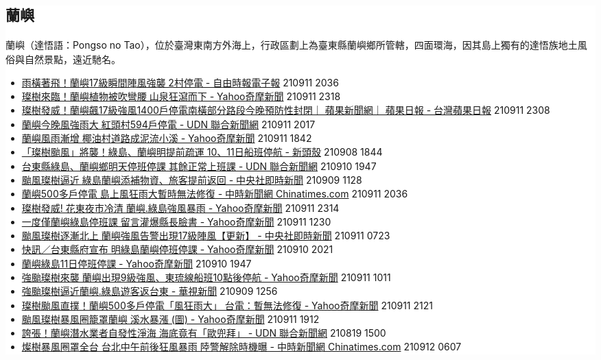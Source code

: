 ## 蘭嶼

蘭嶼（達悟語：Pongso no Tao），位於臺灣東南方外海上，行政區劃上為臺東縣蘭嶼鄉所管轄，四面環海，因其島上獨有的達悟族地土風俗與自然景點，遠近馳名。
- [雨橫著飛！蘭嶼17級瞬間陣風強襲 2村停電 - 自由時報電子報](https://news.ltn.com.tw/news/life/breakingnews/3668945 "雨橫著飛！蘭嶼17級瞬間陣風強襲 2村停電 - 自由時報電子報") 210911 2036
- [璨樹來臨！蘭嶼植物被吹彎腰 山泉狂瀉而下 - Yahoo奇摩新聞](https://tw.news.yahoo.com/%E7%92%A8%E6%A8%B9%E4%BE%86%E8%87%A8-%E8%98%AD%E5%B6%BC%E6%A4%8D%E7%89%A9%E8%A2%AB%E5%90%B9%E5%BD%8E%E8%85%B0-%E5%B1%B1%E6%B3%89%E7%8B%82%E7%80%89%E8%80%8C%E4%B8%8B-151853181.html "璨樹來臨！蘭嶼植物被吹彎腰 山泉狂瀉而下 - Yahoo奇摩新聞") 210911 2318
- [璨樹發威！蘭嶼飆17級強風1400戶停電南橫部分路段今晚預防性封閉｜ 蘋果新聞網｜ 蘋果日報 - 台灣蘋果日報](https://tw.appledaily.com/local/20210911/GSGYLNISYVEUXANLATPGG5RTI4/ "璨樹發威！蘭嶼飆17級強風1400戶停電南橫部分路段今晚預防性封閉｜ 蘋果新聞網｜ 蘋果日報 - 台灣蘋果日報") 210911 2308
- [蘭嶼今晚風強雨大 紅頭村594戶停電 - UDN 聯合新聞網](https://udn.com/news/story/122450/5739642 "蘭嶼今晚風強雨大 紅頭村594戶停電 - UDN 聯合新聞網") 210911 2017
- [蘭嶼風雨漸增 椰油村道路成泥流小溪 - Yahoo奇摩新聞](https://tw.news.yahoo.com/%E8%98%AD%E5%B6%BC%E9%A2%A8%E9%9B%A8%E6%BC%B8%E5%A2%9E-%E6%A4%B0%E6%B2%B9%E6%9D%91%E9%81%93%E8%B7%AF%E6%88%90%E6%B3%A5%E6%B5%81%E5%B0%8F%E6%BA%AA-104241063.html "蘭嶼風雨漸增 椰油村道路成泥流小溪 - Yahoo奇摩新聞") 210911 1842
- [「璨樹颱風」將襲！綠島、蘭嶼明提前疏運 10、11日船班停航 - 新頭殼](https://newtalk.tw/news/view/2021-09-08/633364 "「璨樹颱風」將襲！綠島、蘭嶼明提前疏運 10、11日船班停航 - 新頭殼") 210908 1844
- [台東縣綠島、蘭嶼鄉明天停班停課 其餘正常上班課 - UDN 聯合新聞網](https://udn.com/news/story/122450/5737525 "台東縣綠島、蘭嶼鄉明天停班停課 其餘正常上班課 - UDN 聯合新聞網") 210910 1947
- [颱風璨樹逼近 綠島蘭嶼添補物資、旅客提前返回 - 中央社即時新聞](https://www.cna.com.tw/news/aloc/202109090082.aspx "颱風璨樹逼近 綠島蘭嶼添補物資、旅客提前返回 - 中央社即時新聞") 210909 1128
- [蘭嶼500多戶停電 島上風狂雨大暫時無法修復 - 中時新聞網 Chinatimes.com](https://www.chinatimes.com/realtimenews/20210911004591-260405 "蘭嶼500多戶停電 島上風狂雨大暫時無法修復 - 中時新聞網 Chinatimes.com") 210911 2036
- [璨樹發威! 花東夜市冷清 蘭嶼.綠島強風暴雨 - Yahoo奇摩新聞](https://tw.news.yahoo.com/%E7%92%A8%E6%A8%B9%E7%99%BC%E5%A8%81-%E8%8A%B1%E6%9D%B1%E5%A4%9C%E5%B8%82%E5%86%B7%E6%B8%85-%E8%98%AD%E5%B6%BC-%E7%B6%A0%E5%B3%B6%E5%BC%B7%E9%A2%A8%E6%9A%B4%E9%9B%A8-151448990.html "璨樹發威! 花東夜市冷清 蘭嶼.綠島強風暴雨 - Yahoo奇摩新聞") 210911 2314
- [一度僅蘭嶼綠島停班課 留言灌爆縣長臉書 - Yahoo奇摩新聞](https://tw.news.yahoo.com/%E5%BA%A6%E5%83%85%E8%98%AD%E5%B6%BC%E7%B6%A0%E5%B3%B6%E5%81%9C%E7%8F%AD%E8%AA%B2-%E7%95%99%E8%A8%80%E7%81%8C%E7%88%86%E7%B8%A3%E9%95%B7%E8%87%89%E6%9B%B8-042033973.html "一度僅蘭嶼綠島停班課 留言灌爆縣長臉書 - Yahoo奇摩新聞") 210911 1230
- [颱風璨樹逐漸北上 蘭嶼強風告警出現17級陣風【更新】 - 中央社即時新聞](https://www.cna.com.tw/news/firstnews/202109115002.aspx "颱風璨樹逐漸北上 蘭嶼強風告警出現17級陣風【更新】 - 中央社即時新聞") 210911 0723
- [快訊／台東縣府宣布 明綠島蘭嶼停班停課 - Yahoo奇摩新聞](https://tw.news.yahoo.com/%E5%BF%AB%E8%A8%8A-%E5%8F%B0%E6%9D%B1%E7%B8%A3%E5%BA%9C%E5%AE%A3%E5%B8%83-%E6%98%8E%E7%B6%A0%E5%B3%B6%E8%98%AD%E5%B6%BC%E5%81%9C%E7%8F%AD%E5%81%9C%E8%AA%B2-122119027.html "快訊／台東縣府宣布 明綠島蘭嶼停班停課 - Yahoo奇摩新聞") 210910 2021
- [蘭嶼綠島11日停班停課 - Yahoo奇摩新聞](https://tw.news.yahoo.com/%E8%98%AD%E5%B6%BC%E7%B6%A0%E5%B3%B611%E6%97%A5%E5%81%9C%E7%8F%AD%E5%81%9C%E8%AA%B2-114741791.html "蘭嶼綠島11日停班停課 - Yahoo奇摩新聞") 210910 1947
- [強颱璨樹來襲 蘭嶼出現9級強風、東琉線船班10點後停航 - Yahoo奇摩新聞](https://tw.news.yahoo.com/%E5%BC%B7%E9%A2%B1%E7%92%A8%E6%A8%B9%E4%BE%86%E8%A5%B2-%E8%98%AD%E5%B6%BC%E5%87%BA%E7%8F%BE-9-%E7%B4%9A%E5%BC%B7%E9%A2%A8-015158835.html "強颱璨樹來襲 蘭嶼出現9級強風、東琉線船班10點後停航 - Yahoo奇摩新聞") 210911 1011
- [強颱璨樹逼近蘭嶼.綠島遊客返台東 - 華視新聞](https://news.cts.com.tw/cts/weather/202109/202109092055518.html "強颱璨樹逼近蘭嶼.綠島遊客返台東 - 華視新聞") 210909 1256
- [璨樹颱風直撲！蘭嶼500多戶停電「風狂雨大」 台電：暫無法修復 - Yahoo奇摩新聞](https://tw.news.yahoo.com/%E7%92%A8%E6%A8%B9%E9%A2%B1%E9%A2%A8%E7%9B%B4%E6%92%B2-%E8%98%AD%E5%B6%BC500%E5%A4%9A%E6%88%B6%E5%81%9C%E9%9B%BB-%E9%A2%A8%E7%8B%82%E9%9B%A8%E5%A4%A7-%E5%8F%B0%E9%9B%BB-%E6%9A%AB%E7%84%A1%E6%B3%95%E4%BF%AE%E5%BE%A9-132139062.html "璨樹颱風直撲！蘭嶼500多戶停電「風狂雨大」 台電：暫無法修復 - Yahoo奇摩新聞") 210911 2121
- [颱風璨樹暴風圈籠罩蘭嶼 溪水暴漲 (圖) - Yahoo奇摩新聞](https://tw.news.yahoo.com/%E9%A2%B1%E9%A2%A8%E7%92%A8%E6%A8%B9%E6%9A%B4%E9%A2%A8%E5%9C%88%E7%B1%A0%E7%BD%A9%E8%98%AD%E5%B6%BC-%E6%BA%AA%E6%B0%B4%E6%9A%B4%E6%BC%B2-%E5%9C%96-111221449.html "颱風璨樹暴風圈籠罩蘭嶼 溪水暴漲 (圖) - Yahoo奇摩新聞") 210911 1912
- [誇張！蘭嶼潛水業者自發性淨海 海底竟有「歐兜拜」 - UDN 聯合新聞網](https://udn.com/news/story/7328/5684351 "誇張！蘭嶼潛水業者自發性淨海 海底竟有「歐兜拜」 - UDN 聯合新聞網") 210819 1500
- [燦樹暴風圈罩全台 台北中午前後狂風暴雨 陸警解除時機曝 - 中時新聞網 Chinatimes.com](https://www.chinatimes.com/realtimenews/20210912000629-260405 "燦樹暴風圈罩全台 台北中午前後狂風暴雨 陸警解除時機曝 - 中時新聞網 Chinatimes.com") 210912 0607
